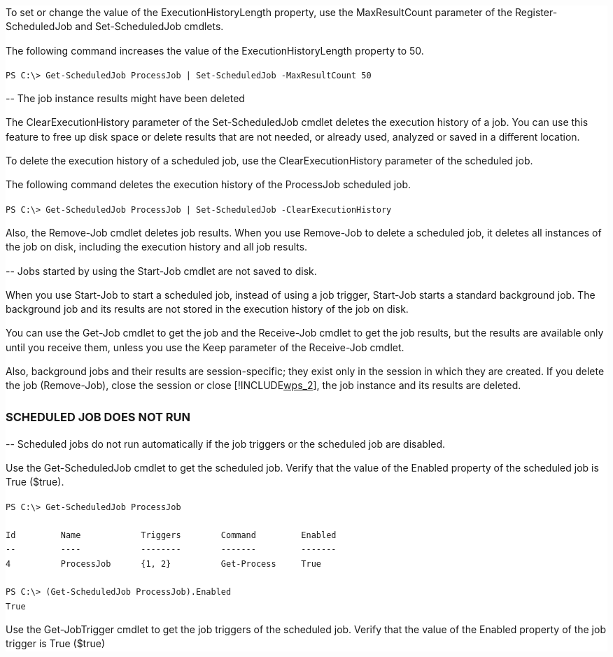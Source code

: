  To set or change the value of the ExecutionHistoryLength property, use the MaxResultCount parameter of the Register\-ScheduledJob and Set\-ScheduledJob cmdlets.  
  
 The following command increases the value of the ExecutionHistoryLength property to 50.  
  
```  
PS C:\> Get-ScheduledJob ProcessJob | Set-ScheduledJob -MaxResultCount 50  
```  
  
 \-\- The job instance results might have been deleted  
  
 The ClearExecutionHistory parameter of the Set\-ScheduledJob cmdlet deletes the execution history of a job. You can use this feature to free up disk space or delete results that are not needed, or already used, analyzed or saved in a different location.  
  
 To delete the execution history of a scheduled job, use the ClearExecutionHistory parameter of the scheduled job.  
  
 The following command deletes the execution history of the ProcessJob scheduled job.  
  
```  
PS C:\> Get-ScheduledJob ProcessJob | Set-ScheduledJob -ClearExecutionHistory  
```  
  
 Also, the Remove\-Job cmdlet deletes job results. When you use Remove\-Job to delete a scheduled job, it deletes all instances of the job on disk, including the execution history and all job results.  
  
 \-\- Jobs started by using the Start\-Job cmdlet are not saved to disk.  
  
 When you use Start\-Job to start a scheduled job, instead of using a job trigger, Start\-Job starts a standard background job. The background job and its results are not stored in the execution history of the job on disk.  
  
 You can use the Get\-Job cmdlet to get the job and the Receive\-Job cmdlet to get the job results, but the results are available only until you receive them, unless you use the Keep parameter of the Receive\-Job cmdlet.  
  
 Also, background jobs and their results are session\-specific; they exist only in the session in which they are created. If you delete the job \(Remove\-Job\), close the session or close [!INCLUDE[wps_2](../Token/wps_2_md.md)], the job instance and its results are deleted.  
  
### SCHEDULED JOB DOES NOT RUN  
 \-\- Scheduled jobs do not run automatically if the job triggers or the scheduled job are disabled.  
  
 Use the Get\-ScheduledJob cmdlet to get the scheduled job. Verify that the value of the Enabled property of the scheduled job is True \($true\).  
  
```  
PS C:\> Get-ScheduledJob ProcessJob  
  
Id         Name            Triggers        Command         Enabled  
--         ----            --------        -------         -------  
4          ProcessJob      {1, 2}          Get-Process     True  
  
PS C:\> (Get-ScheduledJob ProcessJob).Enabled  
True  
```  
  
 Use the Get\-JobTrigger cmdlet to get the job triggers of the scheduled job. Verify that the value of the Enabled property of the job trigger is True \($true\)  
  